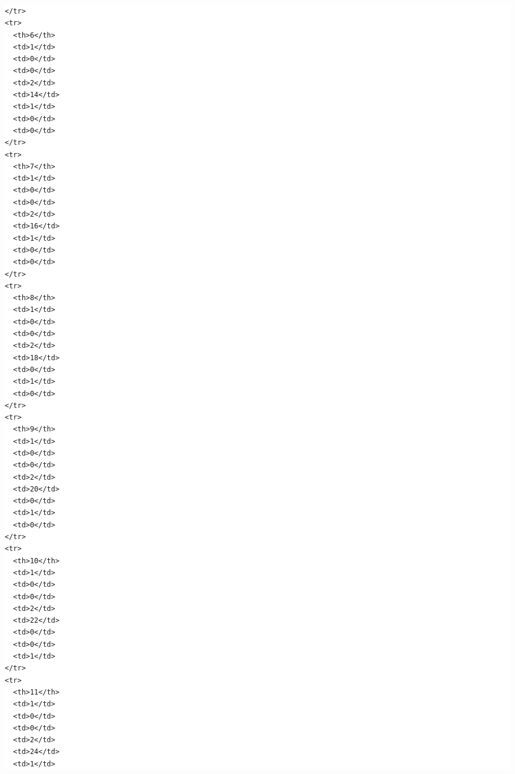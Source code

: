     </tr>
    <tr>
      <th>6</th>
      <td>1</td>
      <td>0</td>
      <td>0</td>
      <td>2</td>
      <td>14</td>
      <td>1</td>
      <td>0</td>
      <td>0</td>
    </tr>
    <tr>
      <th>7</th>
      <td>1</td>
      <td>0</td>
      <td>0</td>
      <td>2</td>
      <td>16</td>
      <td>1</td>
      <td>0</td>
      <td>0</td>
    </tr>
    <tr>
      <th>8</th>
      <td>1</td>
      <td>0</td>
      <td>0</td>
      <td>2</td>
      <td>18</td>
      <td>0</td>
      <td>1</td>
      <td>0</td>
    </tr>
    <tr>
      <th>9</th>
      <td>1</td>
      <td>0</td>
      <td>0</td>
      <td>2</td>
      <td>20</td>
      <td>0</td>
      <td>1</td>
      <td>0</td>
    </tr>
    <tr>
      <th>10</th>
      <td>1</td>
      <td>0</td>
      <td>0</td>
      <td>2</td>
      <td>22</td>
      <td>0</td>
      <td>0</td>
      <td>1</td>
    </tr>
    <tr>
      <th>11</th>
      <td>1</td>
      <td>0</td>
      <td>0</td>
      <td>2</td>
      <td>24</td>
      <td>1</td>